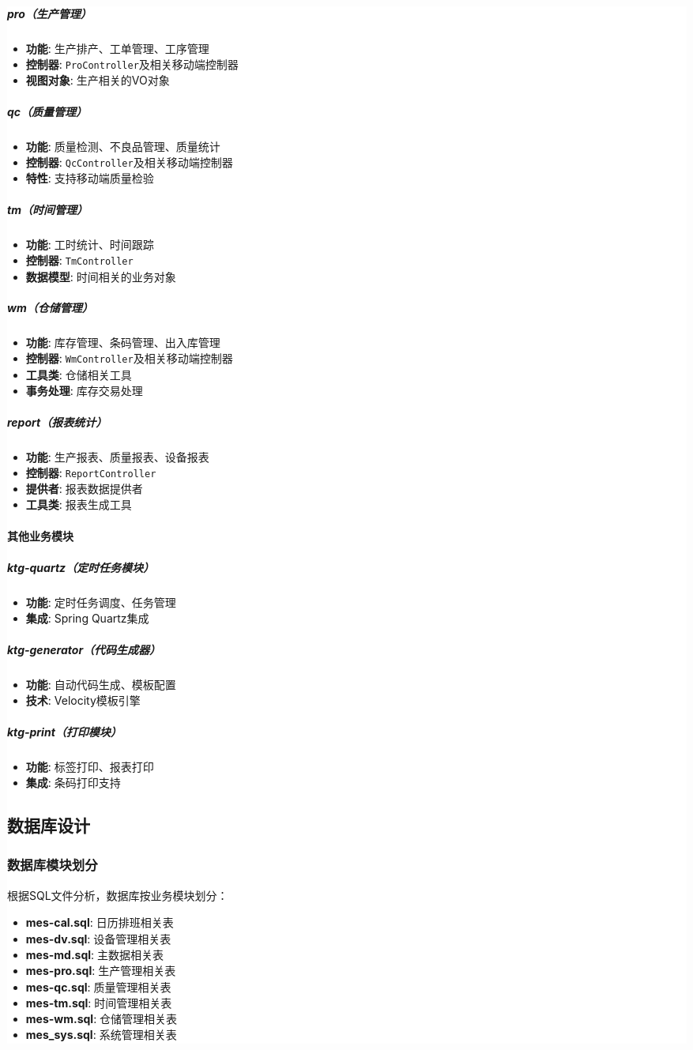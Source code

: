 ##### pro（生产管理）
- **功能**: 生产排产、工单管理、工序管理
- **控制器**: `ProController`及相关移动端控制器
- **视图对象**: 生产相关的VO对象

##### qc（质量管理）
- **功能**: 质量检测、不良品管理、质量统计
- **控制器**: `QcController`及相关移动端控制器
- **特性**: 支持移动端质量检验

##### tm（时间管理）
- **功能**: 工时统计、时间跟踪
- **控制器**: `TmController`
- **数据模型**: 时间相关的业务对象

##### wm（仓储管理）
- **功能**: 库存管理、条码管理、出入库管理
- **控制器**: `WmController`及相关移动端控制器
- **工具类**: 仓储相关工具
- **事务处理**: 库存交易处理

##### report（报表统计）
- **功能**: 生产报表、质量报表、设备报表
- **控制器**: `ReportController`
- **提供者**: 报表数据提供者
- **工具类**: 报表生成工具

#### 其他业务模块

##### ktg-quartz（定时任务模块）
- **功能**: 定时任务调度、任务管理
- **集成**: Spring Quartz集成

##### ktg-generator（代码生成器）
- **功能**: 自动代码生成、模板配置
- **技术**: Velocity模板引擎

##### ktg-print（打印模块）
- **功能**: 标签打印、报表打印
- **集成**: 条码打印支持

## 数据库设计

### 数据库模块划分

根据SQL文件分析，数据库按业务模块划分：

- **mes-cal.sql**: 日历排班相关表
- **mes-dv.sql**: 设备管理相关表
- **mes-md.sql**: 主数据相关表
- **mes-pro.sql**: 生产管理相关表
- **mes-qc.sql**: 质量管理相关表
- **mes-tm.sql**: 时间管理相关表
- **mes-wm.sql**: 仓储管理相关表
- **mes_sys.sql**: 系统管理相关表
